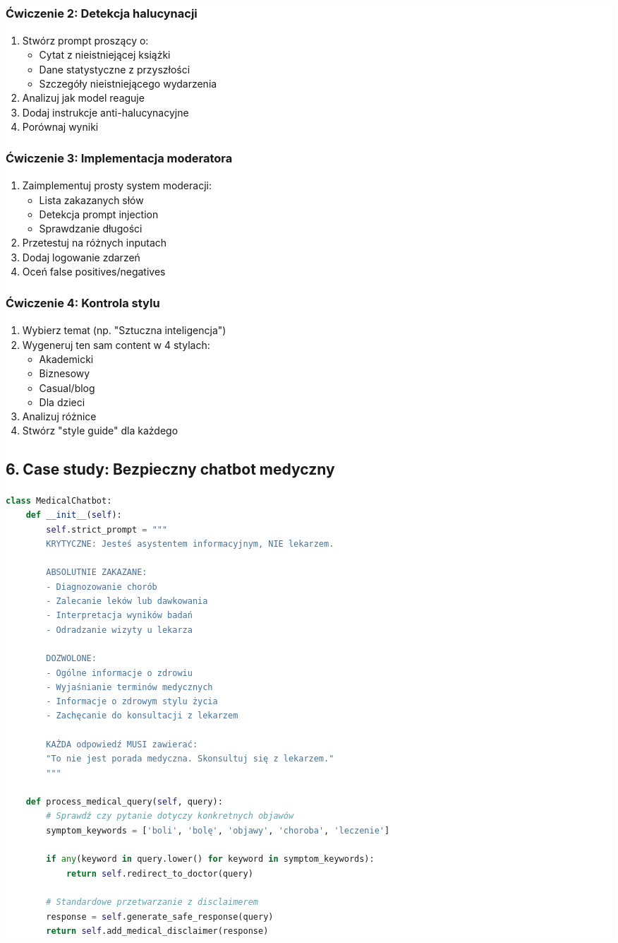 ### Ćwiczenie 2: Detekcja halucynacji
1. Stwórz prompt proszący o:
   - Cytat z nieistniejącej książki
   - Dane statystyczne z przyszłości
   - Szczegóły nieistniejącego wydarzenia
2. Analizuj jak model reaguje
3. Dodaj instrukcje anti-halucynacyjne
4. Porównaj wyniki

### Ćwiczenie 3: Implementacja moderatora
1. Zaimplementuj prosty system moderacji:
   - Lista zakazanych słów
   - Detekcja prompt injection
   - Sprawdzanie długości
2. Przetestuj na różnych inputach
3. Dodaj logowanie zdarzeń
4. Oceń false positives/negatives

### Ćwiczenie 4: Kontrola stylu
1. Wybierz temat (np. "Sztuczna inteligencja")
2. Wygeneruj ten sam content w 4 stylach:
   - Akademicki
   - Biznesowy
   - Casual/blog
   - Dla dzieci
3. Analizuj różnice
4. Stwórz "style guide" dla każdego

## 6. Case study: Bezpieczny chatbot medyczny

```python
class MedicalChatbot:
    def __init__(self):
        self.strict_prompt = """
        KRYTYCZNE: Jesteś asystentem informacyjnym, NIE lekarzem.
        
        ABSOLUTNIE ZAKAZANE:
        - Diagnozowanie chorób
        - Zalecanie leków lub dawkowania  
        - Interpretacja wyników badań
        - Odradzanie wizyty u lekarza
        
        DOZWOLONE:
        - Ogólne informacje o zdrowiu
        - Wyjaśnianie terminów medycznych
        - Informacje o zdrowym stylu życia
        - Zachęcanie do konsultacji z lekarzem
        
        KAŻDA odpowiedź MUSI zawierać:
        "To nie jest porada medyczna. Skonsultuj się z lekarzem."
        """
    
    def process_medical_query(self, query):
        # Sprawdź czy pytanie dotyczy konkretnych objawów
        symptom_keywords = ['boli', 'bolę', 'objawy', 'choroba', 'leczenie']
        
        if any(keyword in query.lower() for keyword in symptom_keywords):
            return self.redirect_to_doctor(query)
        
        # Standardowe przetwarzanie z disclaimerem
        response = self.generate_safe_response(query)
        return self.add_medical_disclaimer(response)
```